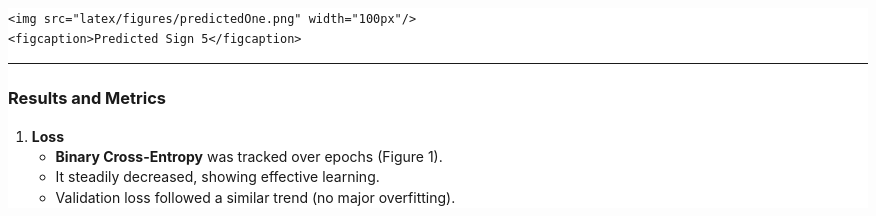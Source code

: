     <img src="latex/figures/predictedOne.png" width="100px"/>
    <figcaption>Predicted Sign 5</figcaption>
  </div>
</figure>

---

### Results and Metrics

1. **Loss**  
   - **Binary Cross-Entropy** was tracked over epochs (Figure 1).  
   - It steadily decreased, showing effective learning.  
   - Validation loss followed a similar trend (no major overfitting).

